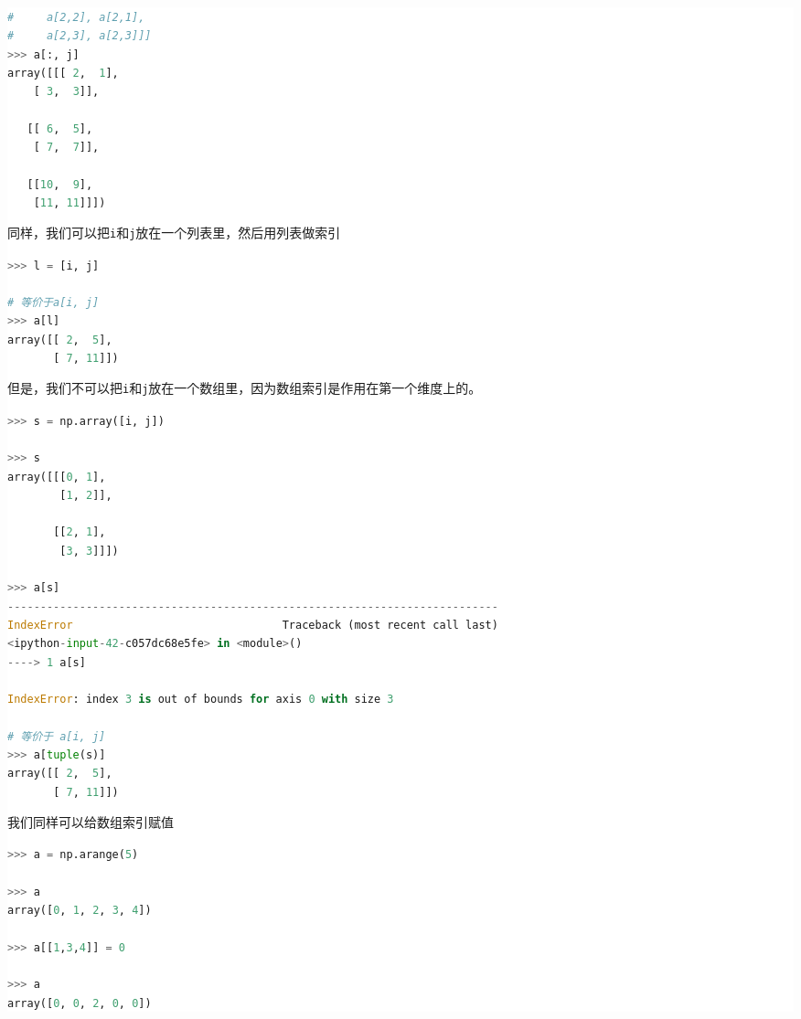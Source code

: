 ```python
#     a[2,2], a[2,1],
#     a[2,3], a[2,3]]]
>>> a[:, j]
array([[[ 2,  1],
    [ 3,  3]],

   [[ 6,  5],
    [ 7,  7]],

   [[10,  9],
    [11, 11]]])
```

同样，我们可以把`i`和`j`放在一个列表里，然后用列表做索引

```python
>>> l = [i, j]

# 等价于a[i, j]
>>> a[l]
array([[ 2,  5],
       [ 7, 11]])
```

但是，我们不可以把`i`和`j`放在一个数组里，因为数组索引是作用在第一个维度上的。

```python
>>> s = np.array([i, j])

>>> s
array([[[0, 1],
        [1, 2]],

       [[2, 1],
        [3, 3]]])

>>> a[s]
---------------------------------------------------------------------------
IndexError                                Traceback (most recent call last)
<ipython-input-42-c057dc68e5fe> in <module>()
----> 1 a[s]

IndexError: index 3 is out of bounds for axis 0 with size 3

# 等价于 a[i, j]
>>> a[tuple(s)]
array([[ 2,  5],
       [ 7, 11]])
```

我们同样可以给数组索引赋值

```python
>>> a = np.arange(5)

>>> a
array([0, 1, 2, 3, 4])

>>> a[[1,3,4]] = 0

>>> a
array([0, 0, 2, 0, 0])
```
